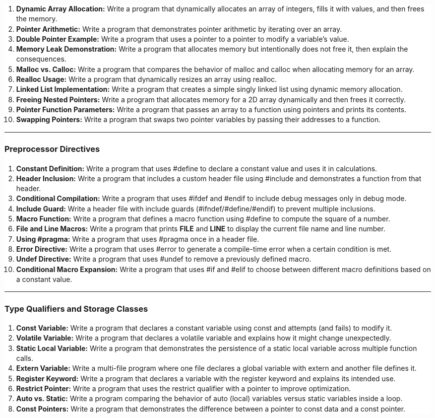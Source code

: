 1. **Dynamic Array Allocation:** Write a program that dynamically allocates an array of integers, fills it with values, and then frees the memory.
2. **Pointer Arithmetic:** Write a program that demonstrates pointer arithmetic by iterating over an array.
3. **Double Pointer Example:** Write a program that uses a pointer to a pointer to modify a variable’s value.
4. **Memory Leak Demonstration:** Write a program that allocates memory but intentionally does not free it, then explain the consequences.
5. **Malloc vs. Calloc:** Write a program that compares the behavior of malloc and calloc when allocating memory for an array.
6. **Realloc Usage:** Write a program that dynamically resizes an array using realloc.
7. **Linked List Implementation:** Write a program that creates a simple singly linked list using dynamic memory allocation.
8. **Freeing Nested Pointers:** Write a program that allocates memory for a 2D array dynamically and then frees it correctly.
9. **Pointer Function Parameters:** Write a program that passes an array to a function using pointers and prints its contents.
10. **Swapping Pointers:** Write a program that swaps two pointer variables by passing their addresses to a function.

---

### Preprocessor Directives

1. **Constant Definition:** Write a program that uses #define to declare a constant value and uses it in calculations.
2. **Header Inclusion:** Write a program that includes a custom header file using #include and demonstrates a function from that header.
3. **Conditional Compilation:** Write a program that uses #ifdef and #endif to include debug messages only in debug mode.
4. **Include Guard:** Write a header file with include guards (#ifndef/#define/#endif) to prevent multiple inclusions.
5. **Macro Function:** Write a program that defines a macro function using #define to compute the square of a number.
6. **File and Line Macros:** Write a program that prints __FILE__ and __LINE__ to display the current file name and line number.
7. **Using #pragma:** Write a program that uses #pragma once in a header file.
8. **Error Directive:** Write a program that uses #error to generate a compile-time error when a certain condition is met.
9. **Undef Directive:** Write a program that uses #undef to remove a previously defined macro.
10. **Conditional Macro Expansion:** Write a program that uses #if and #elif to choose between different macro definitions based on a constant value.

---

### Type Qualifiers and Storage Classes

1. **Const Variable:** Write a program that declares a constant variable using const and attempts (and fails) to modify it.
2. **Volatile Variable:** Write a program that declares a volatile variable and explains how it might change unexpectedly.
3. **Static Local Variable:** Write a program that demonstrates the persistence of a static local variable across multiple function calls.
4. **Extern Variable:** Write a multi-file program where one file declares a global variable with extern and another file defines it.
5. **Register Keyword:** Write a program that declares a variable with the register keyword and explains its intended use.
6. **Restrict Pointer:** Write a program that uses the restrict qualifier with a pointer to improve optimization.
7. **Auto vs. Static:** Write a program comparing the behavior of auto (local) variables versus static variables inside a loop.
8. **Const Pointers:** Write a program that demonstrates the difference between a pointer to const data and a const pointer.